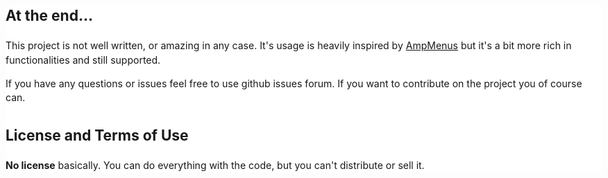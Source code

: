 ## At the end...
This project is not well written, or amazing in any case. It's usage is heavily inspired by [AmpMenus](https://github.com/Amperial/AmpMenus)
but it's a bit more rich in functionalities and still supported.

If you have any questions or issues feel free to use github issues forum.
If you want to contribute on the project you of course can.

## License and Terms of Use
**No license** basically. You can do everything with the code, but you can't distribute or sell it.
